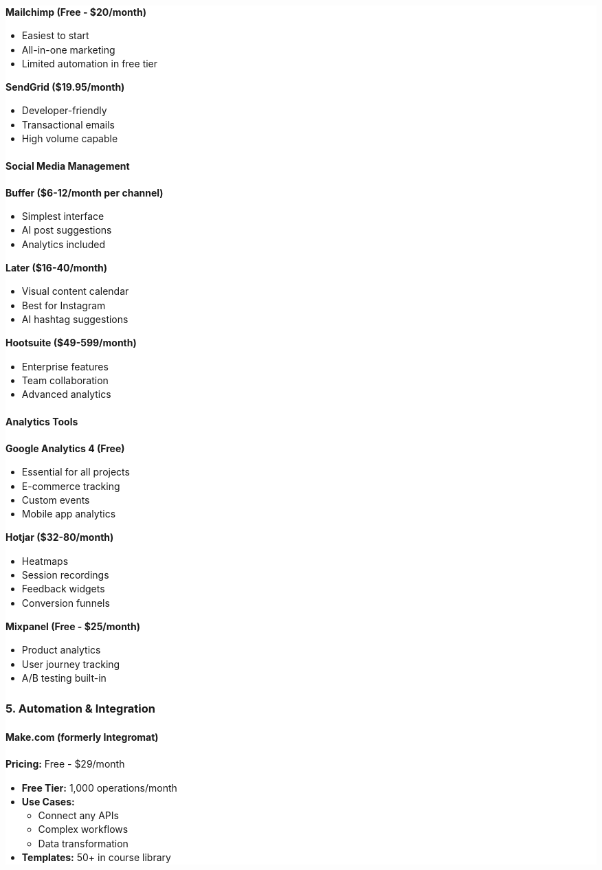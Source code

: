 **Mailchimp (Free - $20/month)**
- Easiest to start
- All-in-one marketing
- Limited automation in free tier

**SendGrid ($19.95/month)**
- Developer-friendly
- Transactional emails
- High volume capable

#### Social Media Management

**Buffer ($6-12/month per channel)**
- Simplest interface
- AI post suggestions
- Analytics included

**Later ($16-40/month)**
- Visual content calendar
- Best for Instagram
- AI hashtag suggestions

**Hootsuite ($49-599/month)**
- Enterprise features
- Team collaboration
- Advanced analytics

#### Analytics Tools

**Google Analytics 4 (Free)**
- Essential for all projects
- E-commerce tracking
- Custom events
- Mobile app analytics

**Hotjar ($32-80/month)**
- Heatmaps
- Session recordings
- Feedback widgets
- Conversion funnels

**Mixpanel (Free - $25/month)**
- Product analytics
- User journey tracking
- A/B testing built-in

### 5. Automation & Integration

#### Make.com (formerly Integromat)
**Pricing:** Free - $29/month
- **Free Tier:** 1,000 operations/month
- **Use Cases:** 
  - Connect any APIs
  - Complex workflows
  - Data transformation
- **Templates:** 50+ in course library
